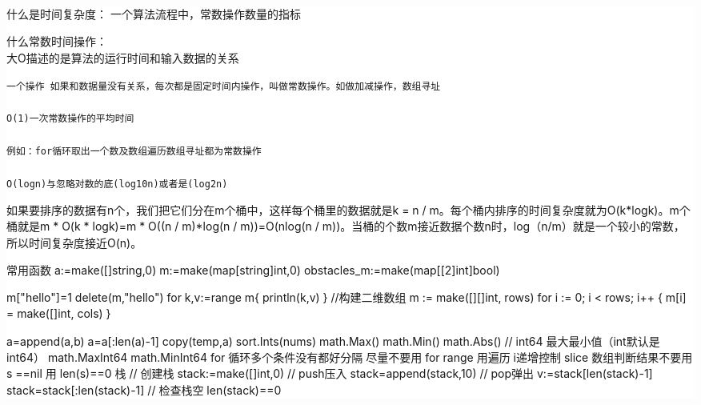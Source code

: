 什么是时间复杂度：
一个算法流程中，常数操作数量的指标

什么常数时间操作：  
     大O描述的是算法的运行时间和输入数据的关系

    一个操作 如果和数据量没有关系，每次都是固定时间内操作，叫做常数操作。如做加减操作，数组寻址
    
    O(1)一次常数操作的平均时间
    
    例如：for循环取出一个数及数组遍历数组寻址都为常数操作
    
    O(logn)与忽略对数的底(log10n)或者是(log2n)
如果要排序的数据有n个，我们把它们分在m个桶中，这样每个桶里的数据就是k = n / m。每个桶内排序的时间复杂度就为O(k*logk)。m个桶就是m * O(k * logk)=m * O((n / m)*log(n / m))=O(nlog(n / m))。当桶的个数m接近数据个数n时，log（n/m）就是一个较小的常数，所以时间复杂度接近O(n)。

常用函数
a:=make([]string,0)
m:=make(map[string]int,0)
obstacles_m:=make(map[[2]int]bool)

m["hello"]=1
delete(m,"hello")
for k,v:=range m{
    println(k,v)
}
//构建二维数组
m := make([][]int, rows)
for i := 0; i < rows; i++ {
   m[i] = make([]int, cols)
}

a=append(a,b)
a=a[:len(a)-1]
copy(temp,a)
sort.Ints(nums)
math.Max()
math.Min()
math.Abs()
// int64 最大最小值（int默认是int64）
math.MaxInt64
math.MinInt64
for 循环多个条件没有都好分隔
尽量不要用 for range 用遍历 i递增控制
slice 数组判断结果不要用 s ==nil 用 len(s)==0
栈
// 创建栈
stack:=make([]int,0)
// push压入
stack=append(stack,10)
// pop弹出
v:=stack[len(stack)-1]
stack=stack[:len(stack)-1]
// 检查栈空
len(stack)==0
